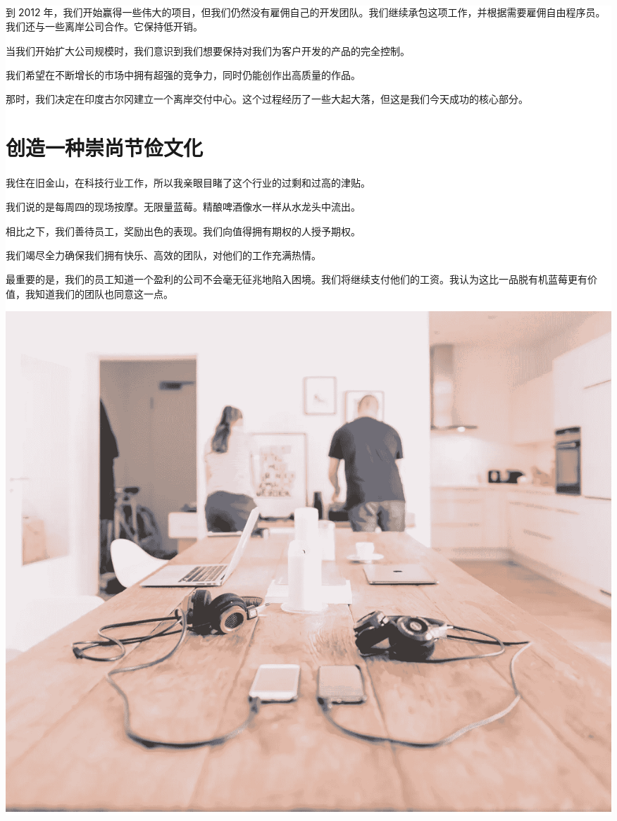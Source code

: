 到 2012 年，我们开始赢得一些伟大的项目，但我们仍然没有雇佣自己的开发团队。我们继续承包这项工作，并根据需要雇佣自由程序员。我们还与一些离岸公司合作。它保持低开销。

当我们开始扩大公司规模时，我们意识到我们想要保持对我们为客户开发的产品的完全控制。

我们希望在不断增长的市场中拥有超强的竞争力，同时仍能创作出高质量的作品。

那时，我们决定在印度古尔冈建立一个离岸交付中心。这个过程经历了一些大起大落，但这是我们今天成功的核心部分。

# 创造一种崇尚节俭文化

我住在旧金山，在科技行业工作，所以我亲眼目睹了这个行业的过剩和过高的津贴。

我们说的是每周四的现场按摩。无限量蓝莓。精酿啤酒像水一样从水龙头中流出。

相比之下，我们善待员工，奖励出色的表现。我们向值得拥有期权的人授予期权。

我们竭尽全力确保我们拥有快乐、高效的团队，对他们的工作充满热情。

最重要的是，我们的员工知道一个盈利的公司不会毫无征兆地陷入困境。我们将继续支付他们的工资。我认为这比一品脱有机蓝莓更有价值，我知道我们的团队也同意这一点。

![](img/687218af07c1e580e376d8c31236d22b.png)
